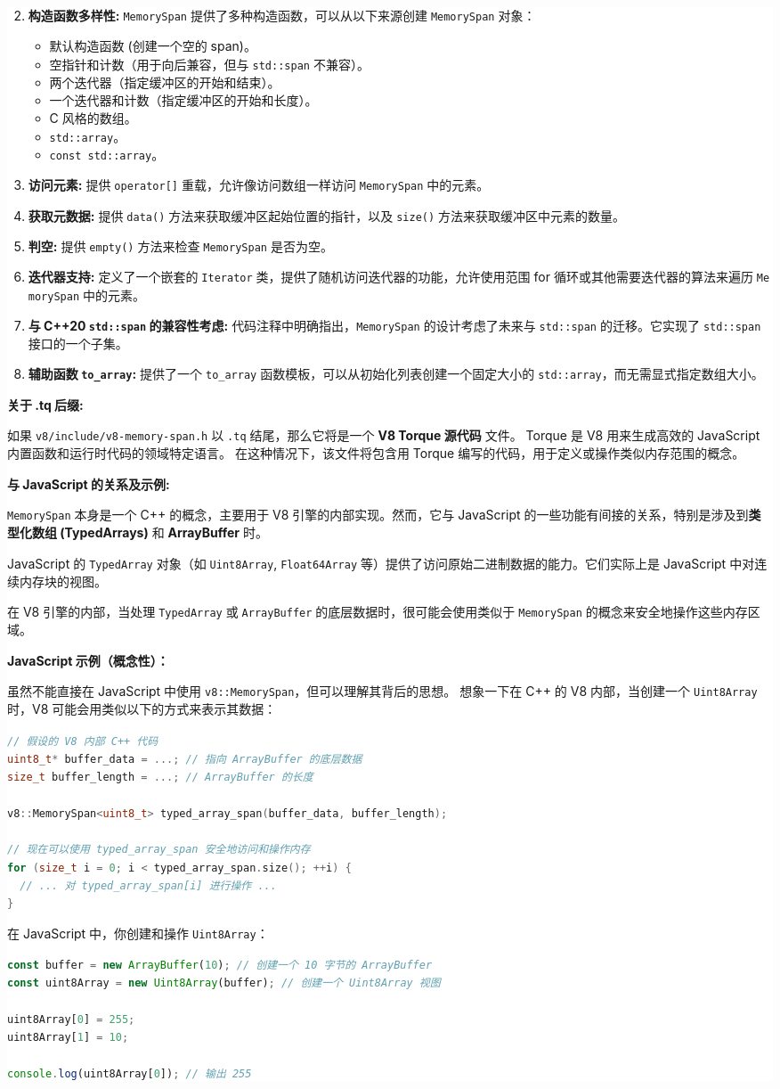 2. **构造函数多样性:** `MemorySpan` 提供了多种构造函数，可以从以下来源创建 `MemorySpan` 对象：
   - 默认构造函数 (创建一个空的 span)。
   - 空指针和计数（用于向后兼容，但与 `std::span` 不兼容）。
   - 两个迭代器（指定缓冲区的开始和结束）。
   - 一个迭代器和计数（指定缓冲区的开始和长度）。
   - C 风格的数组。
   - `std::array`。
   - `const std::array`。

3. **访问元素:**  提供 `operator[]` 重载，允许像访问数组一样访问 `MemorySpan` 中的元素。

4. **获取元数据:** 提供 `data()` 方法来获取缓冲区起始位置的指针，以及 `size()` 方法来获取缓冲区中元素的数量。

5. **判空:** 提供 `empty()` 方法来检查 `MemorySpan` 是否为空。

6. **迭代器支持:**  定义了一个嵌套的 `Iterator` 类，提供了随机访问迭代器的功能，允许使用范围 for 循环或其他需要迭代器的算法来遍历 `MemorySpan` 中的元素。

7. **与 C++20 `std::span` 的兼容性考虑:**  代码注释中明确指出，`MemorySpan` 的设计考虑了未来与 `std::span` 的迁移。它实现了 `std::span` 接口的一个子集。

8. **辅助函数 `to_array`:** 提供了一个 `to_array` 函数模板，可以从初始化列表创建一个固定大小的 `std::array`，而无需显式指定数组大小。

**关于 .tq 后缀:**

如果 `v8/include/v8-memory-span.h` 以 `.tq` 结尾，那么它将是一个 **V8 Torque 源代码** 文件。 Torque 是 V8 用来生成高效的 JavaScript 内置函数和运行时代码的领域特定语言。  在这种情况下，该文件将包含用 Torque 编写的代码，用于定义或操作类似内存范围的概念。

**与 JavaScript 的关系及示例:**

`MemorySpan` 本身是一个 C++ 的概念，主要用于 V8 引擎的内部实现。然而，它与 JavaScript 的一些功能有间接的关系，特别是涉及到**类型化数组 (TypedArrays)** 和 **ArrayBuffer** 时。

JavaScript 的 `TypedArray` 对象（如 `Uint8Array`, `Float64Array` 等）提供了访问原始二进制数据的能力。它们实际上是 JavaScript 中对连续内存块的视图。

在 V8 引擎的内部，当处理 `TypedArray` 或 `ArrayBuffer` 的底层数据时，很可能会使用类似于 `MemorySpan` 的概念来安全地操作这些内存区域。

**JavaScript 示例（概念性）：**

虽然不能直接在 JavaScript 中使用 `v8::MemorySpan`，但可以理解其背后的思想。 想象一下在 C++ 的 V8 内部，当创建一个 `Uint8Array` 时，V8 可能会用类似以下的方式来表示其数据：

```c++
// 假设的 V8 内部 C++ 代码
uint8_t* buffer_data = ...; // 指向 ArrayBuffer 的底层数据
size_t buffer_length = ...; // ArrayBuffer 的长度

v8::MemorySpan<uint8_t> typed_array_span(buffer_data, buffer_length);

// 现在可以使用 typed_array_span 安全地访问和操作内存
for (size_t i = 0; i < typed_array_span.size(); ++i) {
  // ... 对 typed_array_span[i] 进行操作 ...
}
```

在 JavaScript 中，你创建和操作 `Uint8Array`：

```javascript
const buffer = new ArrayBuffer(10); // 创建一个 10 字节的 ArrayBuffer
const uint8Array = new Uint8Array(buffer); // 创建一个 Uint8Array 视图

uint8Array[0] = 255;
uint8Array[1] = 10;

console.log(uint8Array[0]); // 输出 255
```
